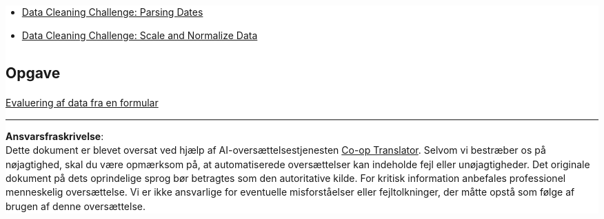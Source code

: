 - [Data Cleaning Challenge: Parsing Dates](https://www.kaggle.com/rtatman/data-cleaning-challenge-parsing-dates/)

- [Data Cleaning Challenge: Scale and Normalize Data](https://www.kaggle.com/rtatman/data-cleaning-challenge-scale-and-normalize-data)


## Opgave

[Evaluering af data fra en formular](assignment.md)

---

**Ansvarsfraskrivelse**:  
Dette dokument er blevet oversat ved hjælp af AI-oversættelsestjenesten [Co-op Translator](https://github.com/Azure/co-op-translator). Selvom vi bestræber os på nøjagtighed, skal du være opmærksom på, at automatiserede oversættelser kan indeholde fejl eller unøjagtigheder. Det originale dokument på dets oprindelige sprog bør betragtes som den autoritative kilde. For kritisk information anbefales professionel menneskelig oversættelse. Vi er ikke ansvarlige for eventuelle misforståelser eller fejltolkninger, der måtte opstå som følge af brugen af denne oversættelse.